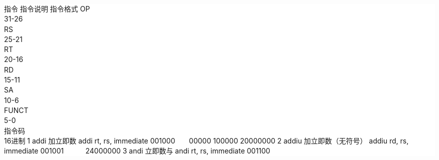   <td class=xl69 width=64 style='border-left:none;width:48pt'>指令</td>
  <td class=xl69 width=402 style='border-left:none;width:301pt'>指令说明</td>
  <td class=xl69 width=190 style='border-left:none;width:143pt'>指令格式</td>
  <td class=xl69 width=74 style='border-left:none;width:55pt'>OP<br>
    31-26<br>
    </td>
  <td class=xl69 width=53 style='border-left:none;width:40pt'>RS<br>
    25-21<br>
    </td>
  <td class=xl69 width=61 style='border-left:none;width:46pt'>RT<br>
    20-16<br>
    </td>
  <td class=xl69 width=64 style='border-left:none;width:48pt'>RD<br>
    15-11<br>
    </td>
  <td class=xl69 width=64 style='border-left:none;width:48pt'>SA<br>
    10-6<br>
    </td>
  <td class=xl69 width=64 style='border-left:none;width:48pt'>FUNCT<br>
    5-0<br>
    </td>
  <td class=xl69 width=84 style='border-left:none;width:63pt'>指令码<br>
    16进制</td>
 </tr>
 <tr height=21 style='height:15.6pt'>
  <td height=21 class=xl65 width=64 style='height:15.6pt;width:48pt'>1</td>
  <td class=xl65 width=64 style='border-left:none;width:48pt'>addi</td>
  <td class=xl66 width=402 style='border-left:none;width:301pt'>加立即数</td>
  <td class=xl65 width=190 style='border-left:none;width:143pt'>addi rt, rs,
  immediate</td>
  <td class=xl65 width=74 style='border-left:none;width:55pt'>001000</td>
  <td class=xl65 width=53 style='border-left:none;width:40pt'>&nbsp;</td>
  <td class=xl65 width=61 style='border-left:none;width:46pt'>&nbsp;</td>
  <td class=xl65 width=64 style='border-left:none;width:48pt'>&nbsp;</td>
  <td class=xl65 width=64 style='border-left:none;width:48pt'>00000</td>
  <td class=xl65 width=64 style='border-left:none;width:48pt'>100000</td>
  <td class=xl65 width=84 style='border-left:none;width:63pt'>20000000</td>
 </tr>
 <tr height=42 style='height:31.2pt'>
  <td height=42 class=xl65 width=64 style='height:31.2pt;border-top:none;
  width:48pt'>2</td>
  <td class=xl65 width=64 style='border-top:none;border-left:none;width:48pt'>addiu</td>
  <td class=xl66 width=402 style='border-top:none;border-left:none;width:301pt'>加立即数（无符号）</td>
  <td class=xl65 width=190 style='border-top:none;border-left:none;width:143pt'>addiu
  rd, rs, immediate</td>
  <td class=xl65 width=74 style='border-top:none;border-left:none;width:55pt'>001001</td>
  <td class=xl65 width=53 style='border-top:none;border-left:none;width:40pt'>&nbsp;</td>
  <td class=xl65 width=61 style='border-top:none;border-left:none;width:46pt'>&nbsp;</td>
  <td class=xl65 width=64 style='border-top:none;border-left:none;width:48pt'>&nbsp;</td>
  <td class=xl65 width=64 style='border-top:none;border-left:none;width:48pt'>&nbsp;</td>
  <td class=xl65 width=64 style='border-top:none;border-left:none;width:48pt'>&nbsp;</td>
  <td class=xl65 width=84 style='border-top:none;border-left:none;width:63pt'>24000000</td>
 </tr>
 <tr height=21 style='height:15.6pt'>
  <td height=21 class=xl65 width=64 style='height:15.6pt;border-top:none;
  width:48pt'>3</td>
  <td class=xl65 width=64 style='border-top:none;border-left:none;width:48pt'>andi</td>
  <td class=xl66 width=402 style='border-top:none;border-left:none;width:301pt'>立即数与</td>
  <td class=xl65 width=190 style='border-top:none;border-left:none;width:143pt'>andi
  rt, rs, immediate</td>
  <td class=xl65 width=74 style='border-top:none;border-left:none;width:55pt'>001100</td>
  <td class=xl65 width=53 style='border-top:none;border-left:none;width:40pt'>&nbsp;</td>
  <td class=xl65 width=61 style='border-top:none;border-left:none;width:46pt'>&nbsp;</td>
  <td class=xl65 width=64 style='border-top:none;border-left:none;width:48pt'>&nbsp;</td>